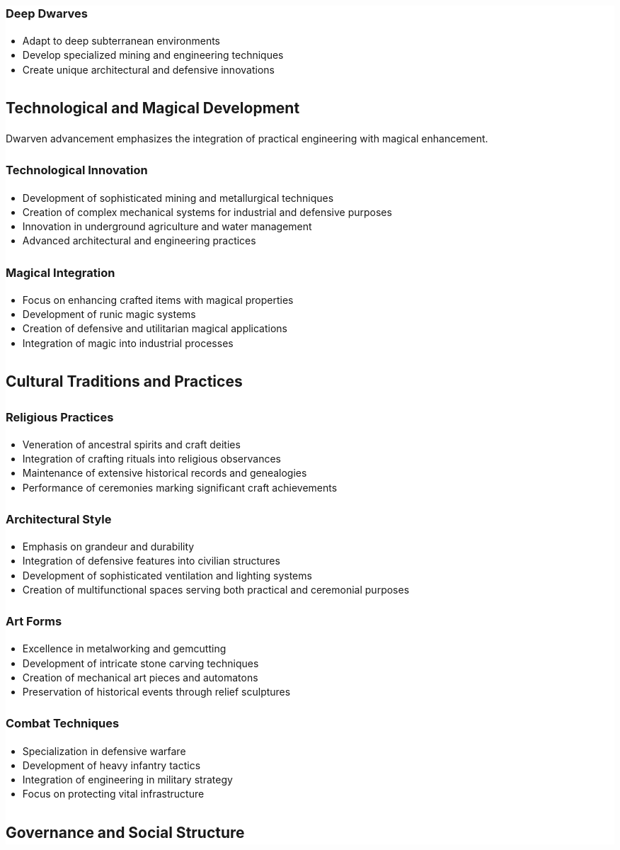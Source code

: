 ### Deep Dwarves
- Adapt to deep subterranean environments
- Develop specialized mining and engineering techniques
- Create unique architectural and defensive innovations

## Technological and Magical Development

Dwarven advancement emphasizes the integration of practical engineering with magical enhancement.

### Technological Innovation
- Development of sophisticated mining and metallurgical techniques
- Creation of complex mechanical systems for industrial and defensive purposes
- Innovation in underground agriculture and water management
- Advanced architectural and engineering practices

### Magical Integration
- Focus on enhancing crafted items with magical properties
- Development of runic magic systems
- Creation of defensive and utilitarian magical applications
- Integration of magic into industrial processes

## Cultural Traditions and Practices

### Religious Practices
- Veneration of ancestral spirits and craft deities
- Integration of crafting rituals into religious observances
- Maintenance of extensive historical records and genealogies
- Performance of ceremonies marking significant craft achievements

### Architectural Style
- Emphasis on grandeur and durability
- Integration of defensive features into civilian structures
- Development of sophisticated ventilation and lighting systems
- Creation of multifunctional spaces serving both practical and ceremonial purposes

### Art Forms
- Excellence in metalworking and gemcutting
- Development of intricate stone carving techniques
- Creation of mechanical art pieces and automatons
- Preservation of historical events through relief sculptures

### Combat Techniques
- Specialization in defensive warfare
- Development of heavy infantry tactics
- Integration of engineering in military strategy
- Focus on protecting vital infrastructure

## Governance and Social Structure

